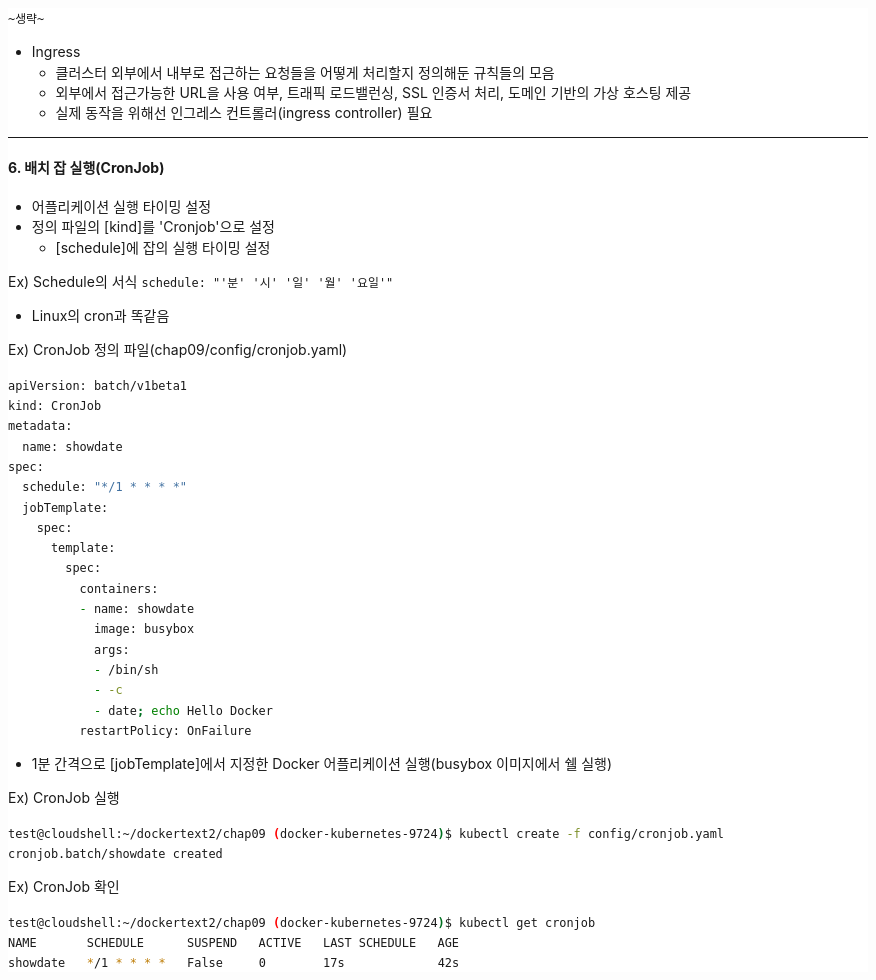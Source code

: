 ```bash
~생략~
```
* Ingress
	- 클러스터 외부에서 내부로 접근하는 요청들을 어떻게 처리할지 정의해둔 규칙들의 모음
	- 외부에서 접근가능한 URL을 사용 여부, 트래픽 로드밸런싱, SSL 인증서 처리, 도메인 기반의 가상 호스팅 제공
	- 실제 동작을 위해선 인그레스 컨트롤러(ingress controller) 필요

---
#### 6. 배치 잡 실행(CronJob)
* 어플리케이션 실행 타이밍 설정
* 정의 파일의 [kind]를 'Cronjob'으로 설정
	- [schedule]에 잡의 실행 타이밍 설정

Ex) Schedule의 서식
`schedule: "'분' '시' '일' '월' '요일'"`  
* Linux의 cron과 똑같음

Ex) CronJob 정의 파일(chap09/config/cronjob.yaml)  
```zsh
apiVersion: batch/v1beta1
kind: CronJob
metadata:
  name: showdate
spec:
  schedule: "*/1 * * * *"
  jobTemplate:
    spec:
      template:
        spec:
          containers:
          - name: showdate
            image: busybox
            args:
            - /bin/sh
            - -c
            - date; echo Hello Docker
          restartPolicy: OnFailure
```
* 1분 간격으로 [jobTemplate]에서 지정한 Docker 어플리케이션 실행(busybox 이미지에서 쉘 실행)

Ex) CronJob 실행  
```bash
test@cloudshell:~/dockertext2/chap09 (docker-kubernetes-9724)$ kubectl create -f config/cronjob.yaml
cronjob.batch/showdate created
```

Ex) CronJob 확인  
```bash
test@cloudshell:~/dockertext2/chap09 (docker-kubernetes-9724)$ kubectl get cronjob
NAME       SCHEDULE      SUSPEND   ACTIVE   LAST SCHEDULE   AGE
showdate   */1 * * * *   False     0        17s             42s
```


[^출처]: http://m.comworld.co.kr/news/articleView.html?idxno=49737
[^출처2]: '완벽한 IT 인프라 구축을 위한 Docker 2판', 이영란 옮김, 정보문화사